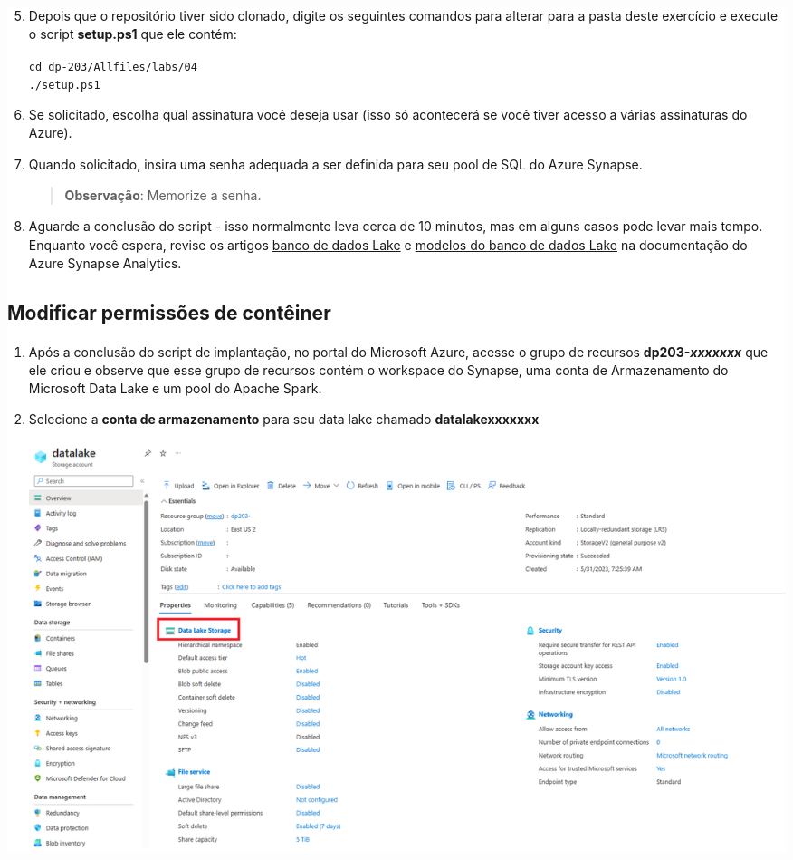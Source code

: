 5. Depois que o repositório tiver sido clonado, digite os seguintes comandos para alterar para a pasta deste exercício e execute o script **setup.ps1** que ele contém:

    ```
    cd dp-203/Allfiles/labs/04
    ./setup.ps1
    ```

6. Se solicitado, escolha qual assinatura você deseja usar (isso só acontecerá se você tiver acesso a várias assinaturas do Azure).
7. Quando solicitado, insira uma senha adequada a ser definida para seu pool de SQL do Azure Synapse.

    > **Observação**: Memorize a senha.

8. Aguarde a conclusão do script - isso normalmente leva cerca de 10 minutos, mas em alguns casos pode levar mais tempo. Enquanto você espera, revise os artigos [banco de dados Lake](https://docs.microsoft.com/azure/synapse-analytics/database-designer/concepts-lake-database) e [modelos do banco de dados Lake](https://docs.microsoft.com/azure/synapse-analytics/database-designer/concepts-database-templates) na documentação do Azure Synapse Analytics.

## Modificar permissões de contêiner

1. Após a conclusão do script de implantação, no portal do Microsoft Azure, acesse o grupo de recursos **dp203-*xxxxxxx*** que ele criou e observe que esse grupo de recursos contém o workspace do Synapse, uma conta de Armazenamento do Microsoft Data Lake e um pool do Apache Spark.
1. Selecione a **conta de armazenamento** para seu data lake chamado **datalakexxxxxxx** 

     ![Navegação do data lake para o contêiner](./images/datalakexxxxxx-storage.png)
